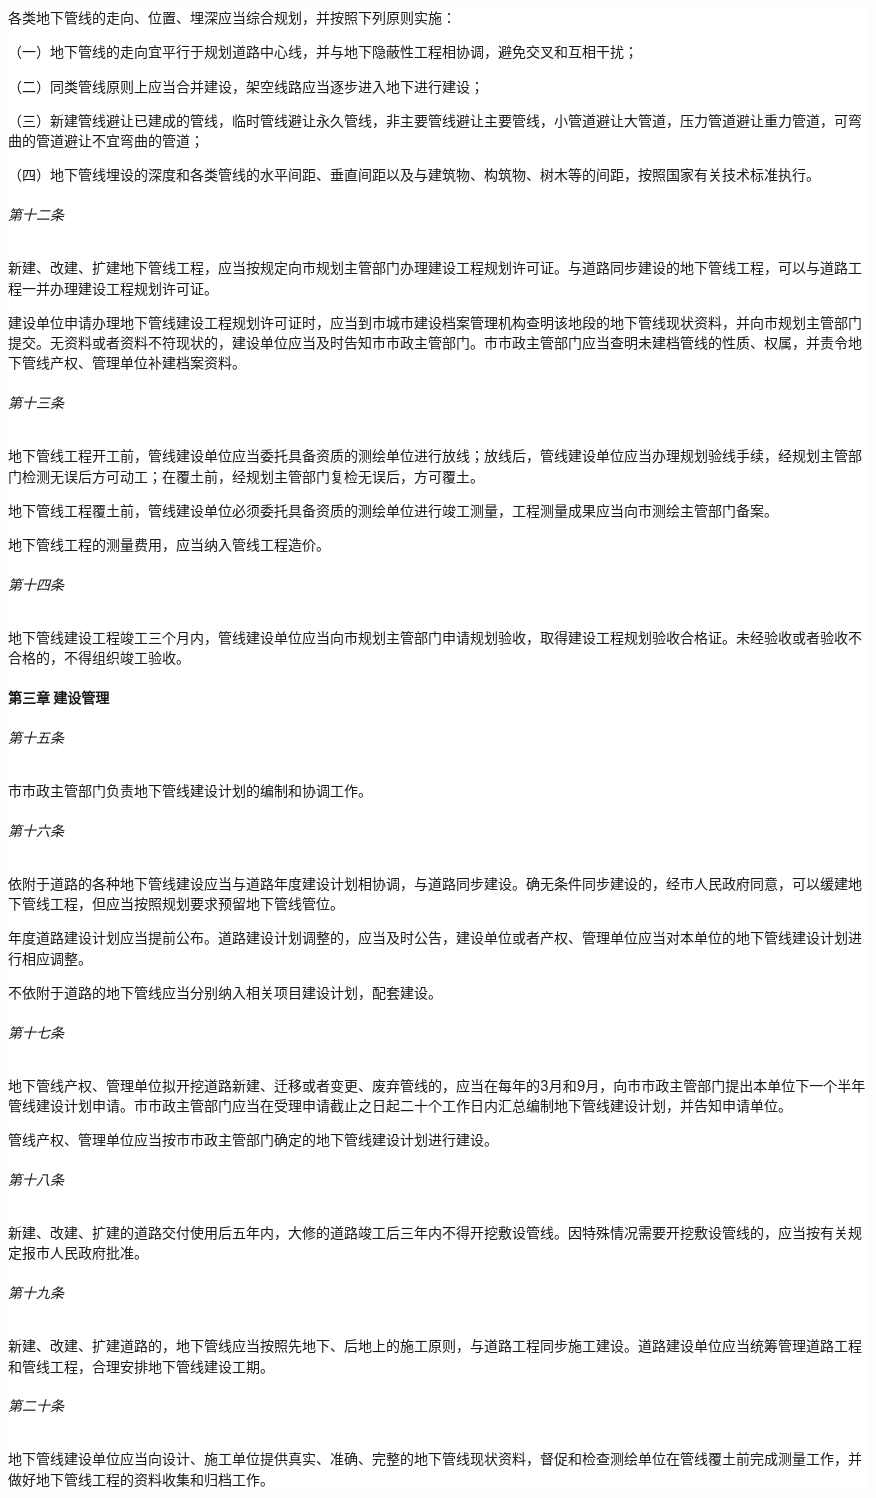 各类地下管线的走向、位置、埋深应当综合规划，并按照下列原则实施：

（一）地下管线的走向宜平行于规划道路中心线，并与地下隐蔽性工程相协调，避免交叉和互相干扰；

（二）同类管线原则上应当合并建设，架空线路应当逐步进入地下进行建设；

（三）新建管线避让已建成的管线，临时管线避让永久管线，非主要管线避让主要管线，小管道避让大管道，压力管道避让重力管道，可弯曲的管道避让不宜弯曲的管道；

（四）地下管线埋设的深度和各类管线的水平间距、垂直间距以及与建筑物、构筑物、树木等的间距，按照国家有关技术标准执行。

###### 第十二条

新建、改建、扩建地下管线工程，应当按规定向市规划主管部门办理建设工程规划许可证。与道路同步建设的地下管线工程，可以与道路工程一并办理建设工程规划许可证。

建设单位申请办理地下管线建设工程规划许可证时，应当到市城市建设档案管理机构查明该地段的地下管线现状资料，并向市规划主管部门提交。无资料或者资料不符现状的，建设单位应当及时告知市市政主管部门。市市政主管部门应当查明未建档管线的性质、权属，并责令地下管线产权、管理单位补建档案资料。

###### 第十三条

地下管线工程开工前，管线建设单位应当委托具备资质的测绘单位进行放线；放线后，管线建设单位应当办理规划验线手续，经规划主管部门检测无误后方可动工；在覆土前，经规划主管部门复检无误后，方可覆土。

地下管线工程覆土前，管线建设单位必须委托具备资质的测绘单位进行竣工测量，工程测量成果应当向市测绘主管部门备案。

地下管线工程的测量费用，应当纳入管线工程造价。

###### 第十四条

地下管线建设工程竣工三个月内，管线建设单位应当向市规划主管部门申请规划验收，取得建设工程规划验收合格证。未经验收或者验收不合格的，不得组织竣工验收。

#### 第三章 建设管理

###### 第十五条

市市政主管部门负责地下管线建设计划的编制和协调工作。

###### 第十六条

依附于道路的各种地下管线建设应当与道路年度建设计划相协调，与道路同步建设。确无条件同步建设的，经市人民政府同意，可以缓建地下管线工程，但应当按照规划要求预留地下管线管位。

年度道路建设计划应当提前公布。道路建设计划调整的，应当及时公告，建设单位或者产权、管理单位应当对本单位的地下管线建设计划进行相应调整。

不依附于道路的地下管线应当分别纳入相关项目建设计划，配套建设。

###### 第十七条

地下管线产权、管理单位拟开挖道路新建、迁移或者变更、废弃管线的，应当在每年的3月和9月，向市市政主管部门提出本单位下一个半年管线建设计划申请。市市政主管部门应当在受理申请截止之日起二十个工作日内汇总编制地下管线建设计划，并告知申请单位。

管线产权、管理单位应当按市市政主管部门确定的地下管线建设计划进行建设。

###### 第十八条

新建、改建、扩建的道路交付使用后五年内，大修的道路竣工后三年内不得开挖敷设管线。因特殊情况需要开挖敷设管线的，应当按有关规定报市人民政府批准。

###### 第十九条

新建、改建、扩建道路的，地下管线应当按照先地下、后地上的施工原则，与道路工程同步施工建设。道路建设单位应当统筹管理道路工程和管线工程，合理安排地下管线建设工期。

###### 第二十条

地下管线建设单位应当向设计、施工单位提供真实、准确、完整的地下管线现状资料，督促和检查测绘单位在管线覆土前完成测量工作，并做好地下管线工程的资料收集和归档工作。

